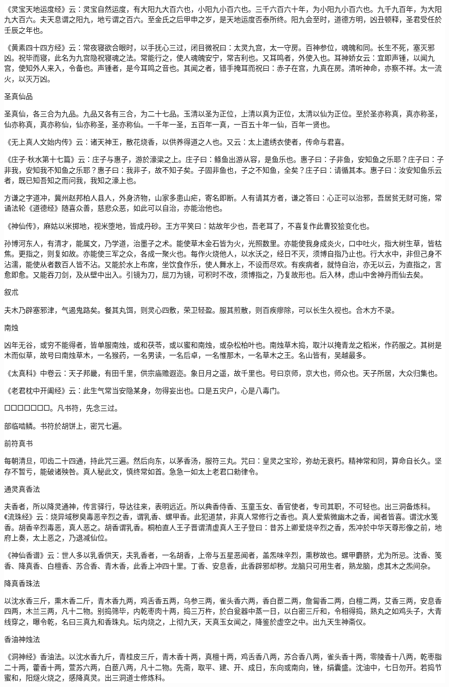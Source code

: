 《灵宝天地运度经》云：灵宝自然运度，有大阳九大百六也，小阳九小百六也。三千六百六十年，为小阳九小百六也。九千九百年，为大阳九大百六。夫天息谓之阳九，地亏谓之百六。至金氏之后甲申之岁，是天地运度否泰所终。阳九会至时，道德方明，凶丑顿释，圣君受任於壬辰之年也。  

《黄素四十四方经》云：常夜寝欲合眼时，以手抚心三过，闭目微祝曰：太灵九宫，太一守房。百神参位，魂魄和同。长生不死，塞灭邪凶。祝毕而寝，此名为九宫隐祝寝魂之法。常能行之，使人魂魄安宁，常吉利也。又耳鸣者，外使入也。耳神娇女云：宜即声锺，以闻九宫，使知外人来入，令备也。声锺者，是今耳鸣之音也。其闻之者，错手掩耳而祝曰：赤子在宫，九真在房。清听神命，亦察不祥。太一流火，以灭万凶。  

圣真仙品  

圣真仙，各三合为九品。九品又各有三合，为二十七品。玉清以圣为正位，上清以真为正位，太清以仙为正位。至於圣亦称真，真亦称圣，仙亦称真，真亦称仙，仙亦称圣，圣亦称仙。一千年一圣，五百年一真，一百五十年一仙，百年一贤也。  

《无上真人文始内传》云：诸天神王，散花烧香，以供养得道之人也。又云：太上遣绣衣使者，传命与君喜。  

《庄子·秋水第十七篇》云：庄子与惠子，游於濠梁之上。庄子曰：鲦鱼出游从容，是鱼乐也。惠子曰：子非鱼，安知鱼之乐耶？庄子曰：子非我，安知我不知鱼之乐耶？惠子曰：我非子，故不知子矣。子固非鱼也，子之不知鱼，全矣？庄子曰：请循其本。惠子曰：汝安知鱼乐云者，既已知吾知之而问我，我知之濠上也。  

方谦之字道冲，冀州赵邦柏人县人，外身济物，山家多患山疟，寄名即断。人有请其方者，谦之答曰：心正可以治邪，吾居贫无财可施，常诵法轮《道德经》随喜众善，慈悲众恶，如此可以自治，亦能治他也。  

《神仙传》，麻姑以米掷地，视米堕地，皆成丹砂。王方平笑曰：姑故年少也，吾老耳了，不喜复作此曹狡狯变化也。  

孙博河东人，有清才，能属文，乃学道，治墨子之术。能使草木金石皆为火，光照数里。亦能使我身成炎火，口中吐火，指大树生草，皆枯焦。更指之，则复如故。亦能使三军之众，各成一聚火也。每作火烧他人，以水沃之，经日不灭，须博自指乃止也。行大水中，非但己身不沾濡，能使从者数百人皆不沾。又能於水上布席，坐饮食作乐，使人舞水上，不设而尽欢。有疾病者，就恃自治，亦无以云，为直指之，言愈即愈。又能吞刀剑，及从壁中出入。引镜为刀，屈刀为镜，可积时不改，须博指之，乃复故形也。后入林，虑山中舍神丹而仙去矣。  

叙朮  

夫木乃辟塞邪津，气遏鬼路矣。餐其丸饵，则灵心四敷，荣卫轻盈。服其煎散，则百疾瘳除，可以长生久视也。合木方不录。  

南烛  

凶年无谷，或穷不能得者，皆单服南烛，或和茯苓，或以蜜和南烛，或杂松柏叶也。南烛草木捣，取汁以掩青龙之稻米，作药服之。其树是木而似草，故号曰南烛草木，一名猴药，一名男读，一名后卓，一名惟那木，一名草木之王。名山皆有，吴越最多。  

《太真科》中卷云：天子邦畿，有田千里，供宗庙赡遐迩。象日月之遥，故千里也。号曰京师，京大也，师众也。天子所居，大众归集也。  

《老君枕中开阖经》云：此生气常当安隐某身，勿得妄出也。口是五灾户，心是八毒门。  

□□□□□□□。凡书符，先念三过。  

部临啮鳞。书符於胡饼上，密咒七遍。  

前符真书  

每朝清旦，叩齿二十四通，持此咒三遍。然后向东，以茅香汤，服符三丸。咒曰：皇灵之宝珍，弥劫无衰朽。精神常和同，算命自长久。坚存不暂亏，能破诸殃咎。真人秘此文，慎终常如首。急急一如太上老君口勑律令。  

通灵真香法  

夫香者，所以降灵通神，传言驿行，导达往来，表明远近。所以典香侍香、玉童玉女、香官使者，专司其职，不可轻也。出三洞备炼科。《流珠经》云：烧异域秽臭毒恶辛烈之香，谓乳香、螺甲香。此犯道禁，非真人常修行之香也。真人爱紫微幽木之香，闻者皆喜。谓沈水笺香。胡香辛烈毒恶，真人恶之。胡香谓乳香。桐柏直人王子晋谓清虚真人王子登曰：昔苏上卿爱烧辛烈之香，炁冲於中华天尊形像之前，地府上奏，太上恶之，乃退减仙位。  

《神仙香谱》云：世人多以乳香供天，夫乳香者，一名胡香，上帝与五星恶闻者，盖炁味辛烈，熏秽故也。螺甲麝脐，尤为所忌。沈香、笺香、降真香、白檀香、苏合香、青木香，此香上冲四十里。丁香、安息香，此香辟邪却秽。龙脑只可用生者，熟龙脑，虑其木之炁间杂。  

降真香珠法  

以沈水香三斤，熏木香二斤，青木香九两，鸡舌香五两，乌参三两，雀头香六两，香白茞二两，詹匐香二两，白檀二两，艾香三两，安息香四两，木兰三两，凡十二物。别捣筛毕，内乾枣肉十两，捣三万杵，於白瓮器中蒸一日，以白密三斤和，令相得捣，熟丸之如鸡头子，大青线穿之，曝令乾，名曰三真九和香珠丸。坛内烧之，上彻九天，天真玉女闻之，降鉴於虚空之中。出九天生神斋仪。  

香油神烛法  

《洞神经》香油法。以沈水香九斤，青桂皮三斤，青木香十两，真檀十两，鸡舌香八两，苏合香八两，雀头香十两，零陵香十八两，乾枣脂二十两，藿香十两，萱苏六两，白茞八两，凡十二物。先斋，取平、建、开、成日，东向或南向，锉，绢囊盛。沈油中，七日勿开。若捣节蜜和，阳燧火烧之，感降真灵。出三洞道士修炼科。  
